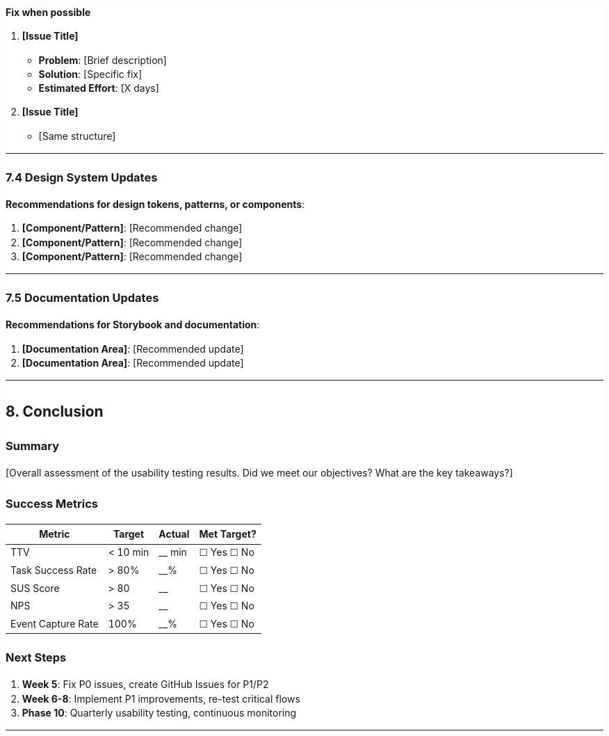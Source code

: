 **Fix when possible**

1. **[Issue Title]**
   - **Problem**: [Brief description]
   - **Solution**: [Specific fix]
   - **Estimated Effort**: [X days]

2. **[Issue Title]**
   - [Same structure]

---

### 7.4 Design System Updates

**Recommendations for design tokens, patterns, or components**:

1. **[Component/Pattern]**: [Recommended change]
2. **[Component/Pattern]**: [Recommended change]
3. **[Component/Pattern]**: [Recommended change]

---

### 7.5 Documentation Updates

**Recommendations for Storybook and documentation**:

1. **[Documentation Area]**: [Recommended update]
2. **[Documentation Area]**: [Recommended update]

---

## 8. Conclusion

### Summary

[Overall assessment of the usability testing results. Did we meet our objectives? What are the key takeaways?]

### Success Metrics

| Metric | Target | Actual | Met Target? |
|--------|--------|--------|-------------|
| TTV | < 10 min | __ min | ☐ Yes ☐ No |
| Task Success Rate | > 80% | __% | ☐ Yes ☐ No |
| SUS Score | > 80 | __ | ☐ Yes ☐ No |
| NPS | > 35 | __ | ☐ Yes ☐ No |
| Event Capture Rate | 100% | __% | ☐ Yes ☐ No |

### Next Steps

1. **Week 5**: Fix P0 issues, create GitHub Issues for P1/P2
2. **Week 6-8**: Implement P1 improvements, re-test critical flows
3. **Phase 10**: Quarterly usability testing, continuous monitoring

---